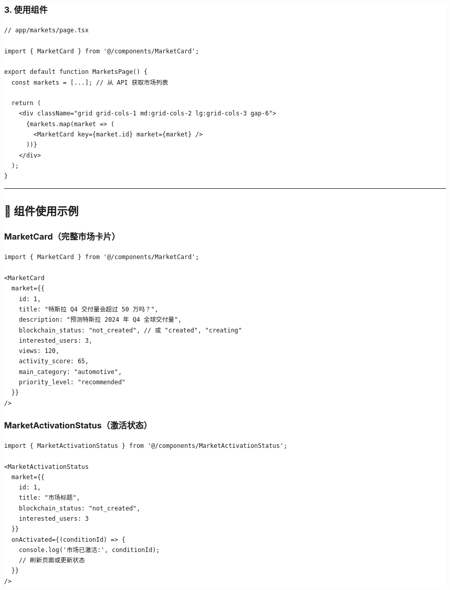 ### 3. 使用组件

```tsx
// app/markets/page.tsx

import { MarketCard } from '@/components/MarketCard';

export default function MarketsPage() {
  const markets = [...]; // 从 API 获取市场列表

  return (
    <div className="grid grid-cols-1 md:grid-cols-2 lg:grid-cols-3 gap-6">
      {markets.map(market => (
        <MarketCard key={market.id} market={market} />
      ))}
    </div>
  );
}
```

---

## 🎨 组件使用示例

### MarketCard（完整市场卡片）

```tsx
import { MarketCard } from '@/components/MarketCard';

<MarketCard
  market={{
    id: 1,
    title: "特斯拉 Q4 交付量会超过 50 万吗？",
    description: "预测特斯拉 2024 年 Q4 全球交付量",
    blockchain_status: "not_created", // 或 "created", "creating"
    interested_users: 3,
    views: 120,
    activity_score: 65,
    main_category: "automotive",
    priority_level: "recommended"
  }}
/>
```

### MarketActivationStatus（激活状态）

```tsx
import { MarketActivationStatus } from '@/components/MarketActivationStatus';

<MarketActivationStatus
  market={{
    id: 1,
    title: "市场标题",
    blockchain_status: "not_created",
    interested_users: 3
  }}
  onActivated={(conditionId) => {
    console.log('市场已激活:', conditionId);
    // 刷新页面或更新状态
  }}
/>
```
